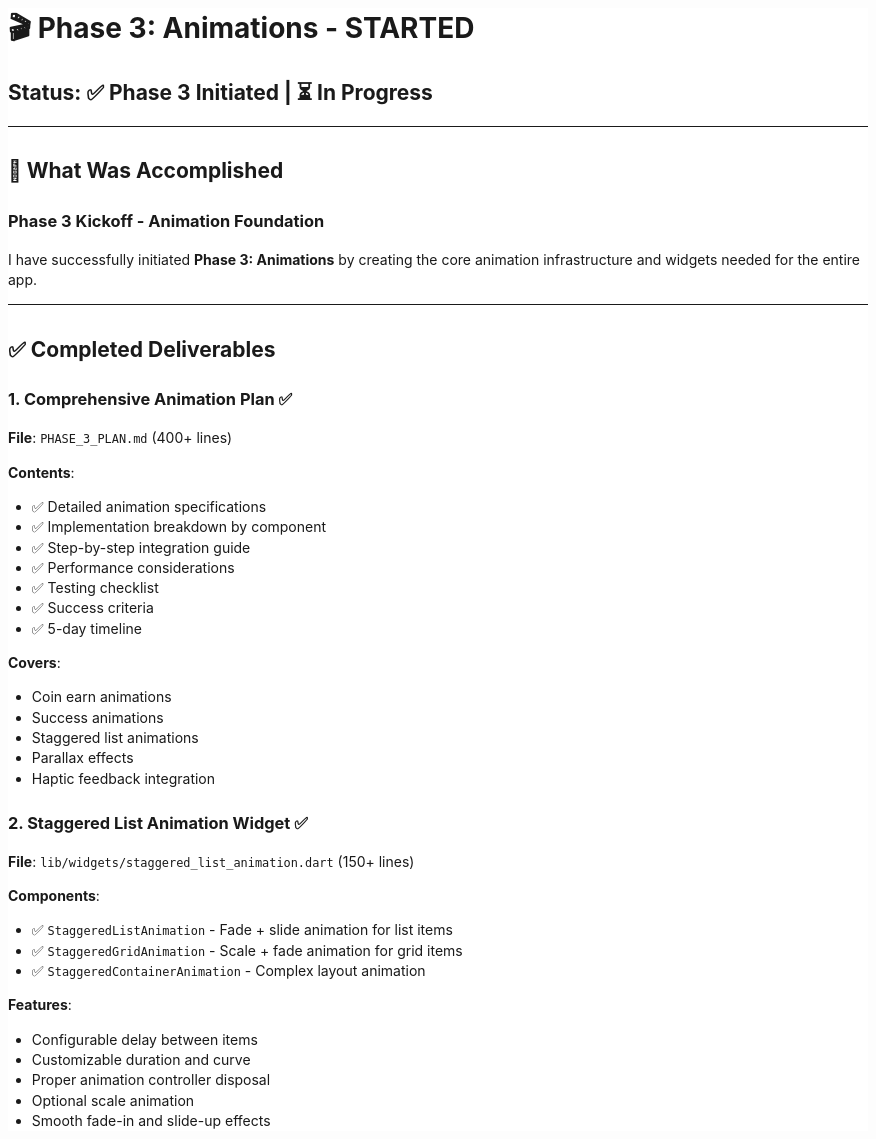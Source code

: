 # 🎬 Phase 3: Animations - STARTED

## Status: ✅ Phase 3 Initiated | ⏳ In Progress

---

## 🎉 What Was Accomplished

### Phase 3 Kickoff - Animation Foundation

I have successfully initiated **Phase 3: Animations** by creating the core animation infrastructure and widgets needed for the entire app.

---

## ✅ Completed Deliverables

### 1. Comprehensive Animation Plan ✅
**File**: `PHASE_3_PLAN.md` (400+ lines)

**Contents**:
- ✅ Detailed animation specifications
- ✅ Implementation breakdown by component
- ✅ Step-by-step integration guide
- ✅ Performance considerations
- ✅ Testing checklist
- ✅ Success criteria
- ✅ 5-day timeline

**Covers**:
- Coin earn animations
- Success animations
- Staggered list animations
- Parallax effects
- Haptic feedback integration

### 2. Staggered List Animation Widget ✅
**File**: `lib/widgets/staggered_list_animation.dart` (150+ lines)

**Components**:
- ✅ `StaggeredListAnimation` - Fade + slide animation for list items
- ✅ `StaggeredGridAnimation` - Scale + fade animation for grid items
- ✅ `StaggeredContainerAnimation` - Complex layout animation

**Features**:
- Configurable delay between items
- Customizable duration and curve
- Proper animation controller disposal
- Optional scale animation
- Smooth fade-in and slide-up effects
